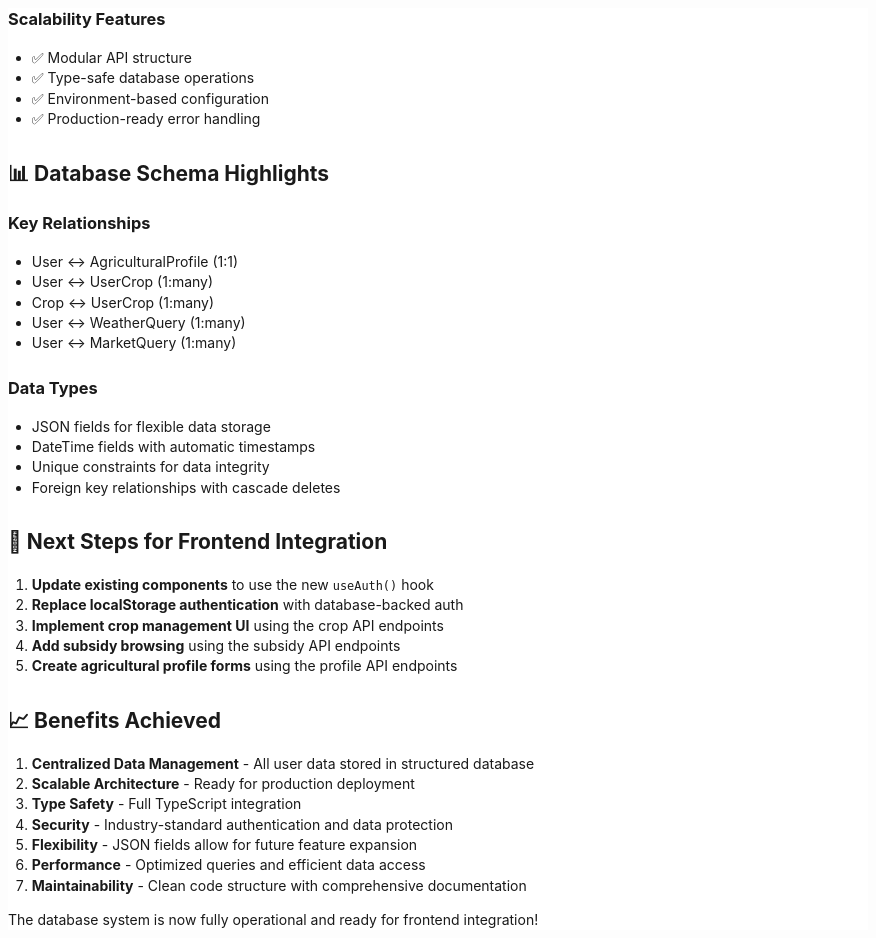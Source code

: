 ### Scalability Features
- ✅ Modular API structure
- ✅ Type-safe database operations
- ✅ Environment-based configuration
- ✅ Production-ready error handling

## 📊 Database Schema Highlights

### Key Relationships
- User ↔ AgriculturalProfile (1:1)
- User ↔ UserCrop (1:many)
- Crop ↔ UserCrop (1:many)
- User ↔ WeatherQuery (1:many)
- User ↔ MarketQuery (1:many)

### Data Types
- JSON fields for flexible data storage
- DateTime fields with automatic timestamps
- Unique constraints for data integrity
- Foreign key relationships with cascade deletes

## 🎯 Next Steps for Frontend Integration

1. **Update existing components** to use the new `useAuth()` hook
2. **Replace localStorage authentication** with database-backed auth
3. **Implement crop management UI** using the crop API endpoints
4. **Add subsidy browsing** using the subsidy API endpoints
5. **Create agricultural profile forms** using the profile API endpoints

## 📈 Benefits Achieved

1. **Centralized Data Management** - All user data stored in structured database
2. **Scalable Architecture** - Ready for production deployment
3. **Type Safety** - Full TypeScript integration
4. **Security** - Industry-standard authentication and data protection
5. **Flexibility** - JSON fields allow for future feature expansion
6. **Performance** - Optimized queries and efficient data access
7. **Maintainability** - Clean code structure with comprehensive documentation

The database system is now fully operational and ready for frontend integration!
